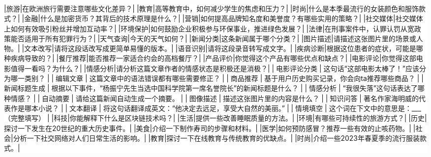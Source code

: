 |旅游|在欧洲旅行需要注意哪些文化差异？|
|教育|高等教育中，如何减少学生的焦虑和压力？|
|时尚|什么是本季最流行的女装颜色和服饰款式？|
|金融|什么是加密货币？其背后的技术原理是什么？|
|营销|如何提高品牌知名度和美誉度？有哪些实用的策略？|
|社交媒体|社交媒体上如何有效吸引粉丝并增加互动率？|
|环境保护|如何鼓励企业积极参与环保事业，推进绿色发展？|
|法律|在刑事案件中，认罪认罚从宽政策能否适用于所有犯罪行为？|
|天气查询|今天的天气如何？|
|新闻分类|这条新闻属于哪个分类？|
|图片描述|请描述这张图片里的场景或人物。|
|文本改写|请将这段话改写成更简单易懂的版本。|
|语音识别|请将这段录音转写成文字。|
|疾病诊断|根据这位患者的症状，可能是哪种疾病导致的？|
|餐厅推荐|能否推荐一家适合约会的高档餐厅？|
|产品评价|你觉得这个产品有哪些优点和缺点？|
|电影评论|你觉得这部电影值得一看吗？为什么？|
|情感分析|请分析这篇文章作者的情感状态是积极还是消极？|
| 电影评论分类                           | 这句话“这部电影太棒了！”应该分为哪一类别？               |
| 编辑文章                               | 这篇文章中的语法错误都有哪些需要修正？                       |
| 商品推荐                               | 基于用户历史购买记录，你会向ta推荐哪些商品？                |
| 新闻标题生成                           | 根据以下事件，“杨振宁先生当选中国科学院第一席名誉院长”的新闻标题是什么？ |
| 情感分析                               | “我很失落”这句话表达了哪种情感？                             |
| 自动摘要                               | 请给这篇新闻自动生成一个摘要。                               |
| 图像描述                               | 描述这张图片里的内容是什么？                                 |
| 知识问答                               | 著名作家海明威的代表作是哪本小说？                           |
| 文本翻译                               | 将这句话翻译成英文：“他决定去远足，享受大自然的美丽。”       |
| 情境填空                               | 这个词在下文中的意思是：___（完整填写）                      |
|科技|你能解释下什么是区块链技术吗？|
|生活|提供一些改善睡眠质量的方法。|
|环境|有哪些可持续性的旅游方式？|
|历史|探讨一下发生在20世纪的重大历史事件。|
|美食|介绍一下制作寿司的步骤和材料。|
|医学|如何预防感冒？推荐一些有效的止咳药物。|
|社会|分析一下社交网络对人们日常生活的影响。|
|教育|探讨一下在线教育与传统教育的优缺点。|
|时尚|介绍一些2023年春夏季的流行服装款式。|